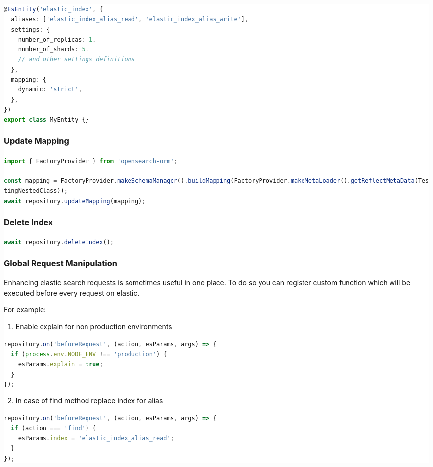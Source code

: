 ```typescript
@EsEntity('elastic_index', {
  aliases: ['elastic_index_alias_read', 'elastic_index_alias_write'],
  settings: {
    number_of_replicas: 1,
    number_of_shards: 5,
    // and other settings definitions
  },
  mapping: {
    dynamic: 'strict',
  },
})
export class MyEntity {}
```

### Update Mapping

```typescript
import { FactoryProvider } from 'opensearch-orm';

const mapping = FactoryProvider.makeSchemaManager().buildMapping(FactoryProvider.makeMetaLoader().getReflectMetaData(TestingNestedClass));
await repository.updateMapping(mapping);
```

### Delete Index

```typescript
await repository.deleteIndex();
```

### Global Request Manipulation

Enhancing elastic search requests is sometimes useful in one place.
To do so you can register custom function which will be executed before every request on elastic.

For example:

1. Enable explain for non production environments

```typescript
repository.on('beforeRequest', (action, esParams, args) => {
  if (process.env.NODE_ENV !== 'production') {
    esParams.explain = true;
  }
});
```

2. In case of find method replace index for alias

```typescript
repository.on('beforeRequest', (action, esParams, args) => {
  if (action === 'find') {
    esParams.index = 'elastic_index_alias_read';
  }
});
```
